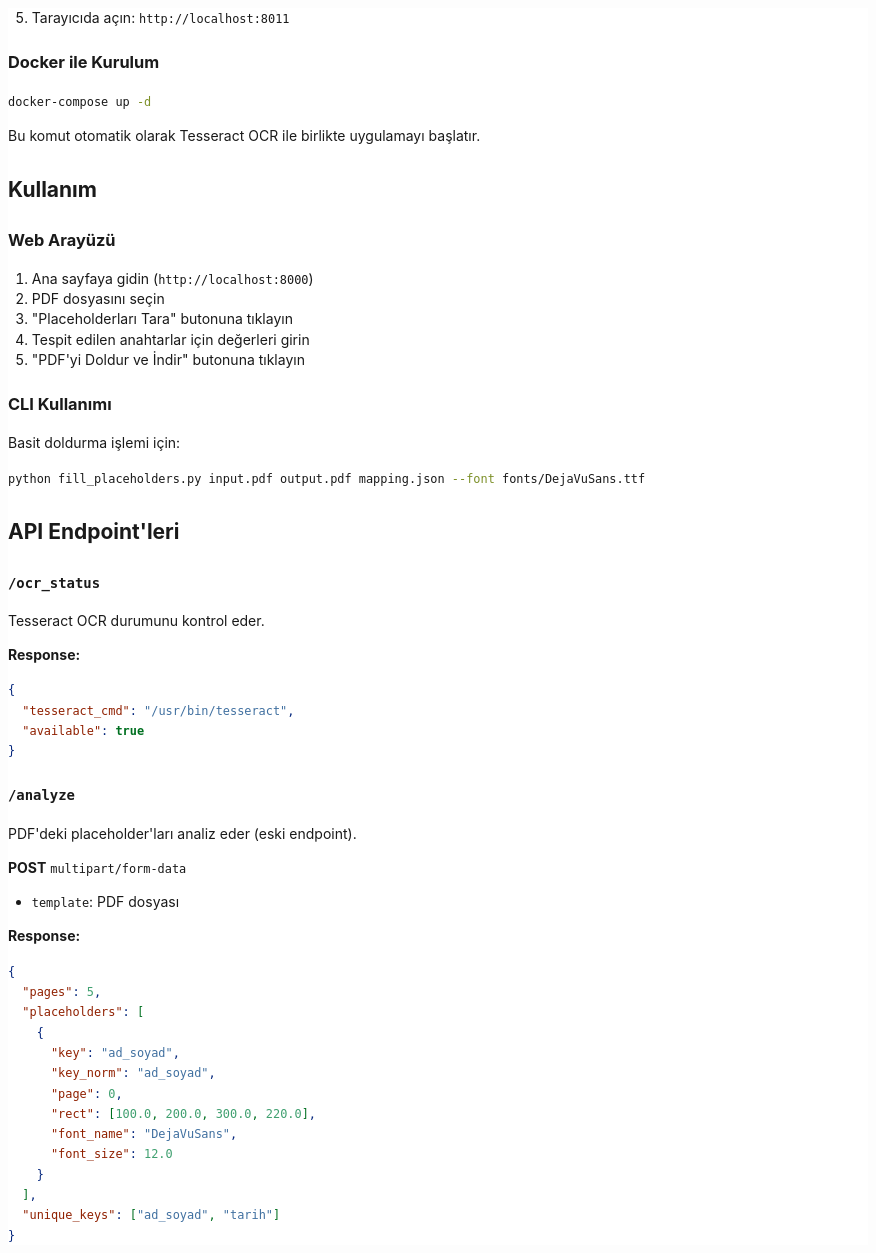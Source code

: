 5. Tarayıcıda açın: `http://localhost:8011`

### Docker ile Kurulum

```bash
docker-compose up -d
```

Bu komut otomatik olarak Tesseract OCR ile birlikte uygulamayı başlatır.

## Kullanım

### Web Arayüzü

1. Ana sayfaya gidin (`http://localhost:8000`)
2. PDF dosyasını seçin
3. "Placeholderları Tara" butonuna tıklayın
4. Tespit edilen anahtarlar için değerleri girin
5. "PDF'yi Doldur ve İndir" butonuna tıklayın

### CLI Kullanımı

Basit doldurma işlemi için:
```bash
python fill_placeholders.py input.pdf output.pdf mapping.json --font fonts/DejaVuSans.ttf
```

## API Endpoint'leri

### `/ocr_status`
Tesseract OCR durumunu kontrol eder.

**Response:**
```json
{
  "tesseract_cmd": "/usr/bin/tesseract",
  "available": true
}
```

### `/analyze`
PDF'deki placeholder'ları analiz eder (eski endpoint).

**POST** `multipart/form-data`
- `template`: PDF dosyası

**Response:**
```json
{
  "pages": 5,
  "placeholders": [
    {
      "key": "ad_soyad",
      "key_norm": "ad_soyad",
      "page": 0,
      "rect": [100.0, 200.0, 300.0, 220.0],
      "font_name": "DejaVuSans",
      "font_size": 12.0
    }
  ],
  "unique_keys": ["ad_soyad", "tarih"]
}
```
